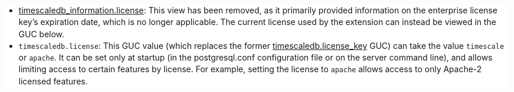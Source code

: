 

*   [timescaledb_information.license](https://docs.timescale.com/v1.7/api#timescaledb_information-license):  This view has been removed, as it primarily provided information on the enterprise license key’s expiration date, which is no longer applicable. The current license used by the extension can instead be viewed in the GUC below.
*   `timescaledb.license`: This GUC value (which replaces the former [timescaledb.license_key](https://docs.timescale.com/latest/api#timescaledb_license-key) GUC) can take the value `timescale` or `apache`. It can be set only at startup (in the postgresql.conf configuration file or on the server command line), and allows limiting access to certain features by license. For example, setting the license to `apache` allows access to only Apache-2 licensed features.